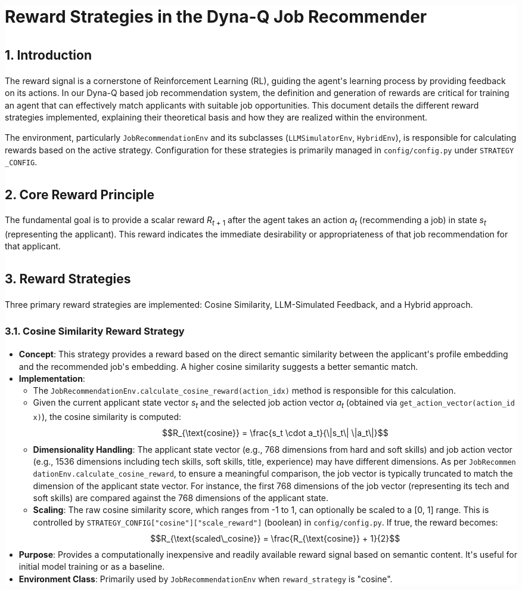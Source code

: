 # Reward Strategies in the Dyna-Q Job Recommender

## 1. Introduction

The reward signal is a cornerstone of Reinforcement Learning (RL), guiding the agent's learning process by providing feedback on its actions. In our Dyna-Q based job recommendation system, the definition and generation of rewards are critical for training an agent that can effectively match applicants with suitable job opportunities. This document details the different reward strategies implemented, explaining their theoretical basis and how they are realized within the environment.

The environment, particularly `JobRecommendationEnv` and its subclasses (`LLMSimulatorEnv`, `HybridEnv`), is responsible for calculating rewards based on the active strategy. Configuration for these strategies is primarily managed in `config/config.py` under `STRATEGY_CONFIG`.

## 2. Core Reward Principle

The fundamental goal is to provide a scalar reward $R_{t+1}$ after the agent takes an action $a_t$ (recommending a job) in state $s_t$ (representing the applicant). This reward indicates the immediate desirability or appropriateness of that job recommendation for that applicant.

## 3. Reward Strategies

Three primary reward strategies are implemented: Cosine Similarity, LLM-Simulated Feedback, and a Hybrid approach.

### 3.1. Cosine Similarity Reward Strategy

*   **Concept**: This strategy provides a reward based on the direct semantic similarity between the applicant's profile embedding and the recommended job's embedding. A higher cosine similarity suggests a better semantic match.
*   **Implementation**:
    *   The `JobRecommendationEnv.calculate_cosine_reward(action_idx)` method is responsible for this calculation.
    *   Given the current applicant state vector $s_t$ and the selected job action vector $a_t$ (obtained via `get_action_vector(action_idx)`), the cosine similarity is computed:
        $$R_{\text{cosine}} = \frac{s_t \cdot a_t}{\|s_t\| \|a_t\|}$$
    *   **Dimensionality Handling**: The applicant state vector (e.g., 768 dimensions from hard and soft skills) and job action vector (e.g., 1536 dimensions including tech skills, soft skills, title, experience) may have different dimensions. As per `JobRecommendationEnv.calculate_cosine_reward`, to ensure a meaningful comparison, the job vector is typically truncated to match the dimension of the applicant state vector. For instance, the first 768 dimensions of the job vector (representing its tech and soft skills) are compared against the 768 dimensions of the applicant state.
    *   **Scaling**: The raw cosine similarity score, which ranges from -1 to 1, can optionally be scaled to a [0, 1] range. This is controlled by `STRATEGY_CONFIG["cosine"]["scale_reward"]` (boolean) in `config/config.py`. If true, the reward becomes:
        $$R_{\text{scaled\_cosine}} = \frac{R_{\text{cosine}} + 1}{2}$$
*   **Purpose**: Provides a computationally inexpensive and readily available reward signal based on semantic content. It's useful for initial model training or as a baseline.
*   **Environment Class**: Primarily used by `JobRecommendationEnv` when `reward_strategy` is "cosine".

